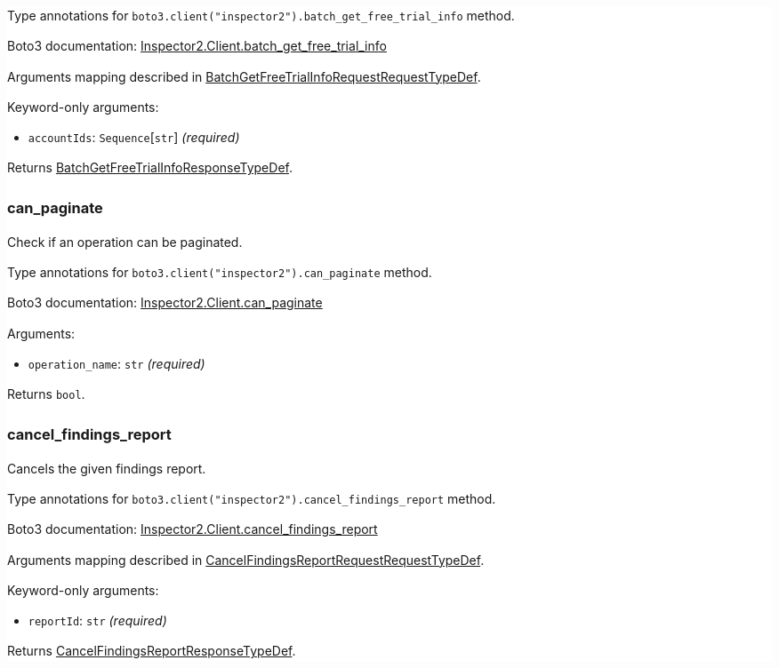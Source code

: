 Type annotations for `boto3.client("inspector2").batch_get_free_trial_info`
method.

Boto3 documentation:
[Inspector2.Client.batch_get_free_trial_info](https://boto3.amazonaws.com/v1/documentation/api/latest/reference/services/inspector2.html#Inspector2.Client.batch_get_free_trial_info)

Arguments mapping described in
[BatchGetFreeTrialInfoRequestRequestTypeDef](./type_defs.md#batchgetfreetrialinforequestrequesttypedef).

Keyword-only arguments:

- `accountIds`: `Sequence`\[`str`\] *(required)*

Returns
[BatchGetFreeTrialInfoResponseTypeDef](./type_defs.md#batchgetfreetrialinforesponsetypedef).

<a id="can\_paginate"></a>

### can_paginate

Check if an operation can be paginated.

Type annotations for `boto3.client("inspector2").can_paginate` method.

Boto3 documentation:
[Inspector2.Client.can_paginate](https://boto3.amazonaws.com/v1/documentation/api/latest/reference/services/inspector2.html#Inspector2.Client.can_paginate)

Arguments:

- `operation_name`: `str` *(required)*

Returns `bool`.

<a id="cancel\_findings\_report"></a>

### cancel_findings_report

Cancels the given findings report.

Type annotations for `boto3.client("inspector2").cancel_findings_report`
method.

Boto3 documentation:
[Inspector2.Client.cancel_findings_report](https://boto3.amazonaws.com/v1/documentation/api/latest/reference/services/inspector2.html#Inspector2.Client.cancel_findings_report)

Arguments mapping described in
[CancelFindingsReportRequestRequestTypeDef](./type_defs.md#cancelfindingsreportrequestrequesttypedef).

Keyword-only arguments:

- `reportId`: `str` *(required)*

Returns
[CancelFindingsReportResponseTypeDef](./type_defs.md#cancelfindingsreportresponsetypedef).
